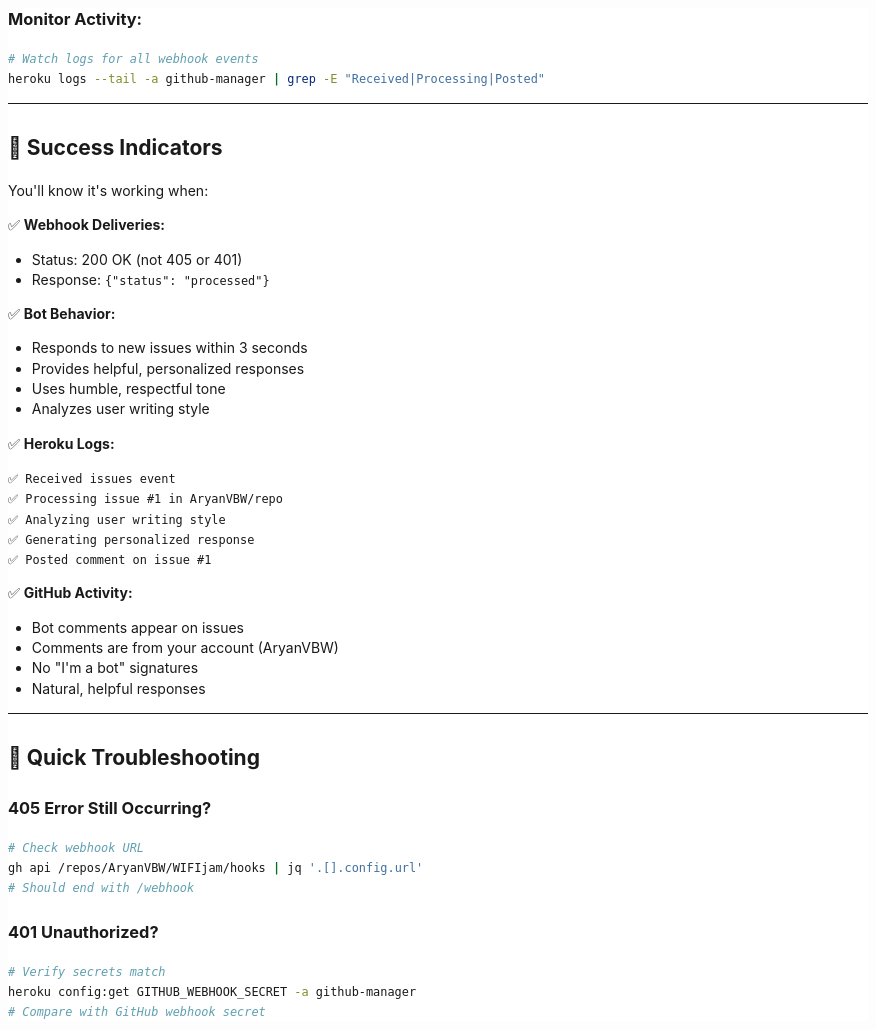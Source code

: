 ### **Monitor Activity:**

```bash
# Watch logs for all webhook events
heroku logs --tail -a github-manager | grep -E "Received|Processing|Posted"
```

---

## 🎉 Success Indicators

You'll know it's working when:

✅ **Webhook Deliveries:**
- Status: 200 OK (not 405 or 401)
- Response: `{"status": "processed"}`

✅ **Bot Behavior:**
- Responds to new issues within 3 seconds
- Provides helpful, personalized responses
- Uses humble, respectful tone
- Analyzes user writing style

✅ **Heroku Logs:**
```
✅ Received issues event
✅ Processing issue #1 in AryanVBW/repo
✅ Analyzing user writing style
✅ Generating personalized response
✅ Posted comment on issue #1
```

✅ **GitHub Activity:**
- Bot comments appear on issues
- Comments are from your account (AryanVBW)
- No "I'm a bot" signatures
- Natural, helpful responses

---

## 🐛 Quick Troubleshooting

### **405 Error Still Occurring?**
```bash
# Check webhook URL
gh api /repos/AryanVBW/WIFIjam/hooks | jq '.[].config.url'
# Should end with /webhook
```

### **401 Unauthorized?**
```bash
# Verify secrets match
heroku config:get GITHUB_WEBHOOK_SECRET -a github-manager
# Compare with GitHub webhook secret
```
